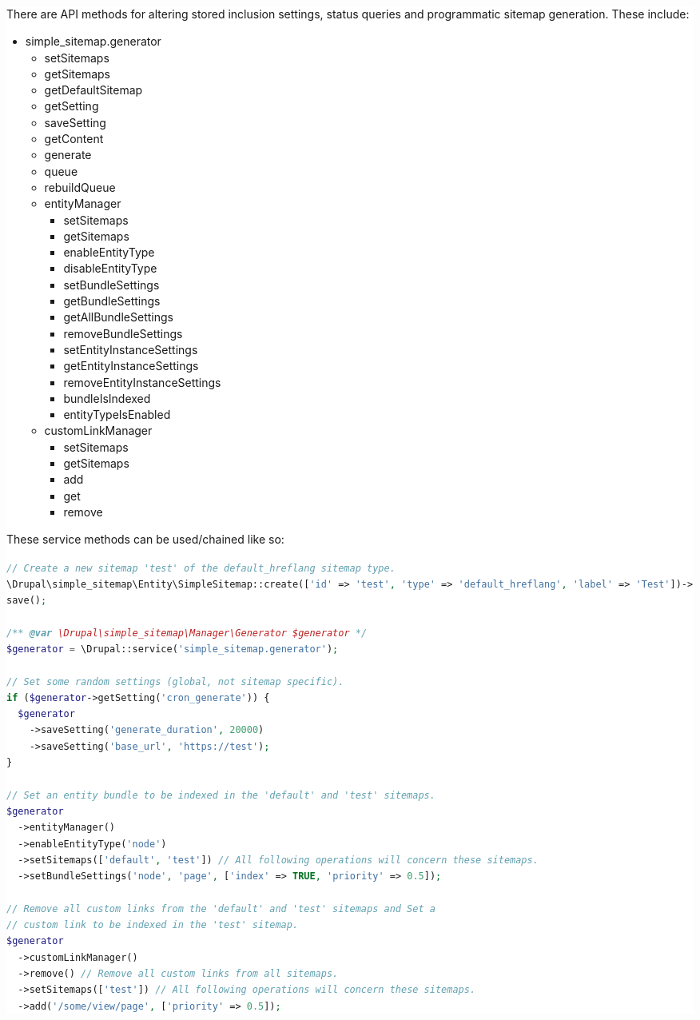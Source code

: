 There are API methods for altering stored inclusion settings, status queries and
programmatic sitemap generation. These include:
 * simple_sitemap.generator
   * setSitemaps
   * getSitemaps
   * getDefaultSitemap
   * getSetting
   * saveSetting
   * getContent
   * generate
   * queue
   * rebuildQueue
   * entityManager
     * setSitemaps
     * getSitemaps
     * enableEntityType
     * disableEntityType
     * setBundleSettings
     * getBundleSettings
     * getAllBundleSettings
     * removeBundleSettings
     * setEntityInstanceSettings
     * getEntityInstanceSettings
     * removeEntityInstanceSettings
     * bundleIsIndexed
     * entityTypeIsEnabled
   * customLinkManager
     * setSitemaps
     * getSitemaps
     * add
     * get
     * remove

These service methods can be used/chained like so:

```php
// Create a new sitemap 'test' of the default_hreflang sitemap type.
\Drupal\simple_sitemap\Entity\SimpleSitemap::create(['id' => 'test', 'type' => 'default_hreflang', 'label' => 'Test'])->save();

/** @var \Drupal\simple_sitemap\Manager\Generator $generator */
$generator = \Drupal::service('simple_sitemap.generator');

// Set some random settings (global, not sitemap specific).
if ($generator->getSetting('cron_generate')) {
  $generator
    ->saveSetting('generate_duration', 20000)
    ->saveSetting('base_url', 'https://test');
}

// Set an entity bundle to be indexed in the 'default' and 'test' sitemaps.
$generator
  ->entityManager()
  ->enableEntityType('node')
  ->setSitemaps(['default', 'test']) // All following operations will concern these sitemaps.
  ->setBundleSettings('node', 'page', ['index' => TRUE, 'priority' => 0.5]);

// Remove all custom links from the 'default' and 'test' sitemaps and Set a
// custom link to be indexed in the 'test' sitemap.
$generator
  ->customLinkManager()
  ->remove() // Remove all custom links from all sitemaps.
  ->setSitemaps(['test']) // All following operations will concern these sitemaps.
  ->add('/some/view/page', ['priority' => 0.5]);

```